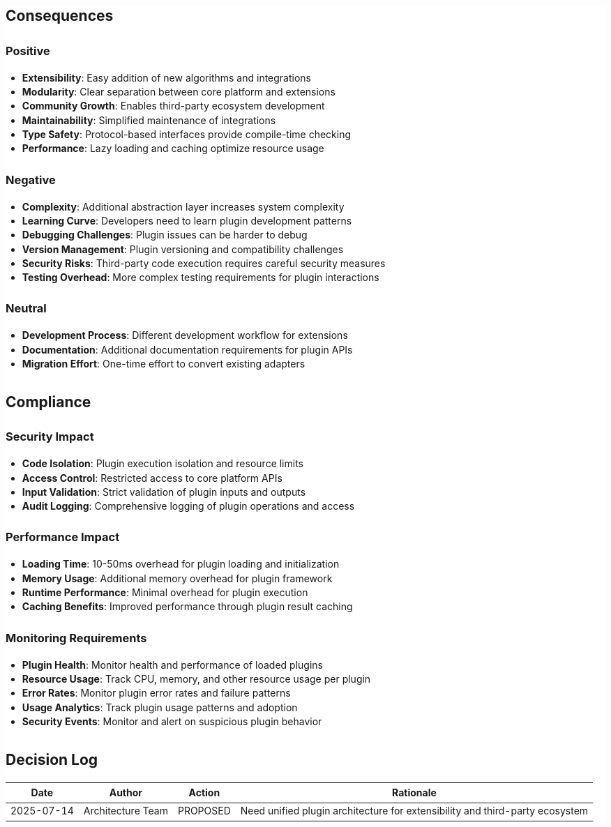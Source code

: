 ## Consequences

### Positive
- **Extensibility**: Easy addition of new algorithms and integrations
- **Modularity**: Clear separation between core platform and extensions
- **Community Growth**: Enables third-party ecosystem development
- **Maintainability**: Simplified maintenance of integrations
- **Type Safety**: Protocol-based interfaces provide compile-time checking
- **Performance**: Lazy loading and caching optimize resource usage

### Negative
- **Complexity**: Additional abstraction layer increases system complexity
- **Learning Curve**: Developers need to learn plugin development patterns
- **Debugging Challenges**: Plugin issues can be harder to debug
- **Version Management**: Plugin versioning and compatibility challenges
- **Security Risks**: Third-party code execution requires careful security measures
- **Testing Overhead**: More complex testing requirements for plugin interactions

### Neutral
- **Development Process**: Different development workflow for extensions
- **Documentation**: Additional documentation requirements for plugin APIs
- **Migration Effort**: One-time effort to convert existing adapters

## Compliance

### Security Impact
- **Code Isolation**: Plugin execution isolation and resource limits
- **Access Control**: Restricted access to core platform APIs
- **Input Validation**: Strict validation of plugin inputs and outputs
- **Audit Logging**: Comprehensive logging of plugin operations and access

### Performance Impact
- **Loading Time**: 10-50ms overhead for plugin loading and initialization
- **Memory Usage**: Additional memory overhead for plugin framework
- **Runtime Performance**: Minimal overhead for plugin execution
- **Caching Benefits**: Improved performance through plugin result caching

### Monitoring Requirements
- **Plugin Health**: Monitor health and performance of loaded plugins
- **Resource Usage**: Track CPU, memory, and other resource usage per plugin
- **Error Rates**: Monitor plugin error rates and failure patterns
- **Usage Analytics**: Track plugin usage patterns and adoption
- **Security Events**: Monitor and alert on suspicious plugin behavior

## Decision Log

| Date | Author | Action | Rationale |
|------|--------|--------|-----------|
| 2025-07-14 | Architecture Team | PROPOSED | Need unified plugin architecture for extensibility and third-party ecosystem |
